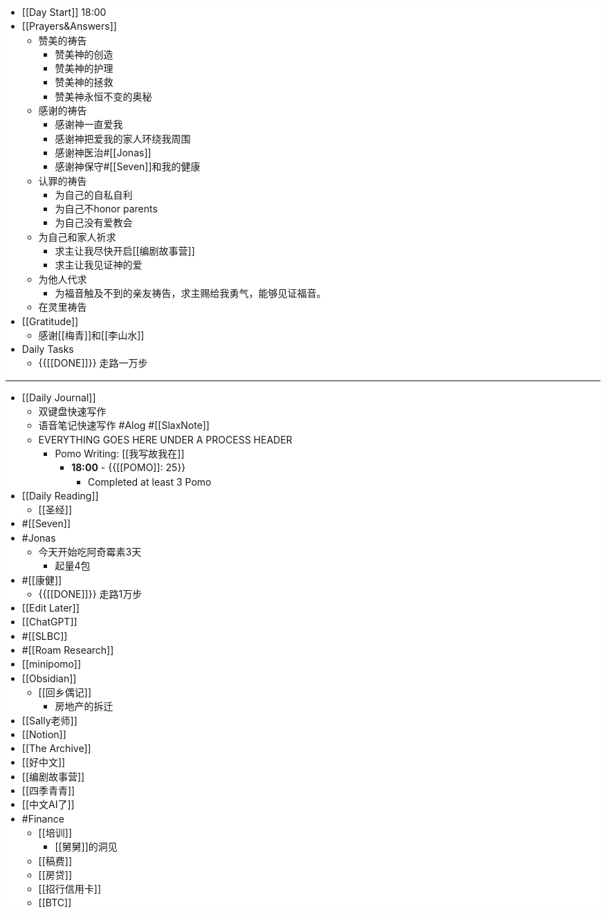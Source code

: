 - [[Day Start]] 18:00
- [[Prayers&Answers]]
    - 赞美的祷告
        - 赞美神的创造
        - 赞美神的护理
        - 赞美神的拯救
        - 赞美神永恒不变的奥秘
    - 感谢的祷告
        - 感谢神一直爱我
        - 感谢神把爱我的家人环绕我周围
        - 感谢神医治#[[Jonas]]
        - 感谢神保守#[[Seven]]和我的健康
    - 认罪的祷告
        - 为自己的自私自利
        - 为自己不honor parents
        - 为自己没有爱教会
    - 为自己和家人祈求
        - 求主让我尽快开启[[编剧故事营]]
        - 求主让我见证神的爱
    - 为他人代求
        - 为福音触及不到的亲友祷告，求主赐给我勇气，能够见证福音。
    - 在灵里祷告
- [[Gratitude]]
    - 感谢[[梅青]]和[[李山水]]
- Daily Tasks
    - {{[[DONE]]}} 走路一万步
- ---
- [[Daily Journal]] 
    - 双键盘快速写作
    - 语音笔记快速写作 #Alog #[[SlaxNote]]
    - EVERYTHING GOES HERE UNDER A PROCESS HEADER
        - Pomo Writing: [[我写故我在]]
            - **18:00** - {{[[POMO]]: 25}}
                -  Completed at least 3 Pomo
- [[Daily Reading]]
    - [[圣经]]
- #[[Seven]]
- #Jonas 
    - 今天开始吃阿奇霉素3天
        - 起量4包
- #[[康健]]
    - {{[[DONE]]}} 走路1万步
- [[Edit Later]]
- [[ChatGPT]]
- #[[SLBC]]
- #[[Roam Research]]
- [[minipomo]]
- [[Obsidian]]
    - [[回乡偶记]]
        - 房地产的拆迁
- [[Sally老师]]
- [[Notion]]
- [[The Archive]]
- [[好中文]]
- [[编剧故事营]]
- [[四季青青]]
- [[中文AI了]]
- #Finance
    - [[培训]]
        - [[舅舅]]的洞见
    - [[稿费]]
    - [[房贷]]
    - [[招行信用卡]]
    - [[BTC]]